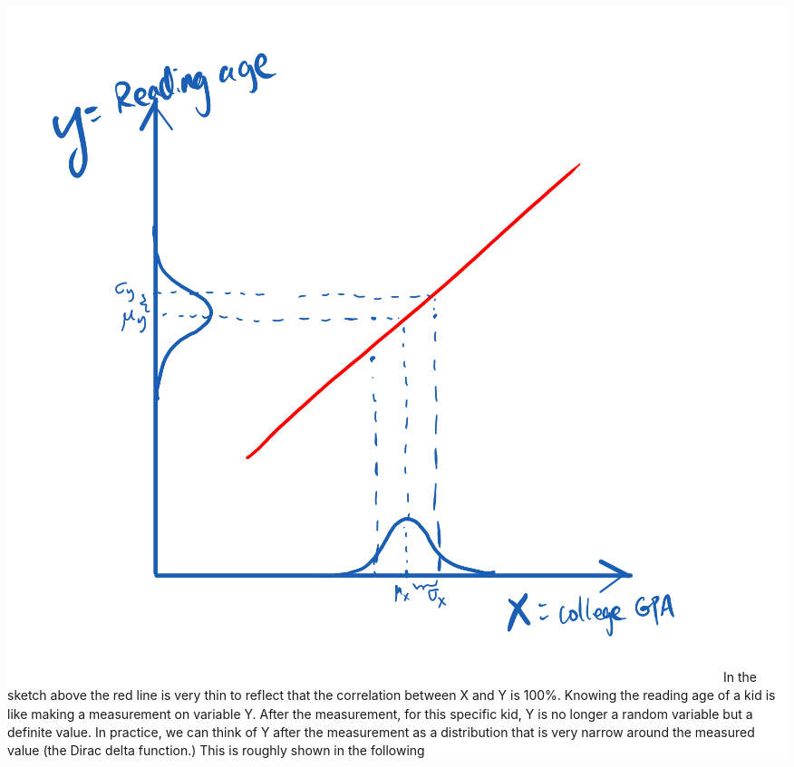 ![img](../assets/img/correlation-perfect.png)
In the sketch above the red line is very thin to reflect that the correlation between X and Y is 100%. Knowing the reading age of a kid is like making a measurement on variable Y. After the measurement, for this specific kid, Y is no longer a random variable but a definite value. In practice, we can think of Y after the measurement as a distribution that is very narrow around the measured value (the Dirac delta function.) This is roughly shown in the following
